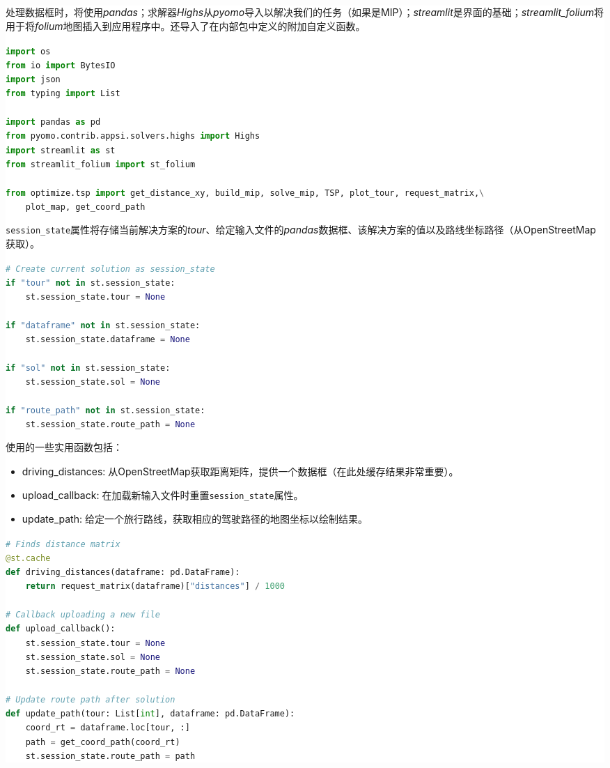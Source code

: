 处理数据框时，将使用*pandas*；求解器*Highs*从*pyomo*导入以解决我们的任务（如果是MIP）；*streamlit*是界面的基础；*streamlit_folium*将用于将*folium*地图插入到应用程序中。还导入了在内部包中定义的附加自定义函数。

```py
import os
from io import BytesIO
import json
from typing import List

import pandas as pd
from pyomo.contrib.appsi.solvers.highs import Highs
import streamlit as st
from streamlit_folium import st_folium

from optimize.tsp import get_distance_xy, build_mip, solve_mip, TSP, plot_tour, request_matrix,\
    plot_map, get_coord_path
```

`session_state`属性将存储当前解决方案的*tour*、给定输入文件的*pandas*数据框、该解决方案的值以及路线坐标路径（从OpenStreetMap获取）。

```py
# Create current solution as session_state
if "tour" not in st.session_state:
    st.session_state.tour = None

if "dataframe" not in st.session_state:
    st.session_state.dataframe = None

if "sol" not in st.session_state:
    st.session_state.sol = None

if "route_path" not in st.session_state:
    st.session_state.route_path = None
```

使用的一些实用函数包括：

+   driving_distances: 从OpenStreetMap获取距离矩阵，提供一个数据框（在此处缓存结果非常重要）。

+   upload_callback: 在加载新输入文件时重置`session_state`属性。

+   update_path: 给定一个旅行路线，获取相应的驾驶路径的地图坐标以绘制结果。

```py
# Finds distance matrix
@st.cache
def driving_distances(dataframe: pd.DataFrame):
    return request_matrix(dataframe)["distances"] / 1000

# Callback uploading a new file
def upload_callback():
    st.session_state.tour = None
    st.session_state.sol = None
    st.session_state.route_path = None

# Update route path after solution
def update_path(tour: List[int], dataframe: pd.DataFrame):
    coord_rt = dataframe.loc[tour, :]
    path = get_coord_path(coord_rt)
    st.session_state.route_path = path
```
